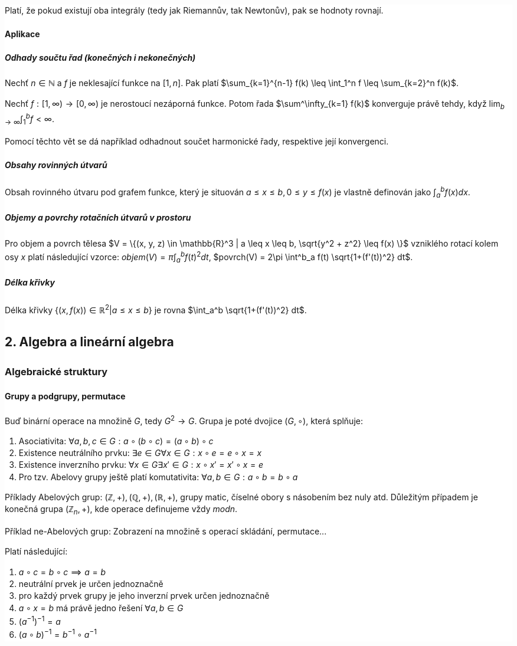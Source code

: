 Platí, že pokud existují oba integrály (tedy jak Riemannův, tak Newtonův), pak se hodnoty rovnají.

#### Aplikace

##### Odhady součtu řad (konečných i nekonečných)

Nechť $n \in \mathbb{N}$ a $f$ je neklesající funkce na $[1, n]$. Pak platí $\sum_{k=1}^{n-1} f(k) \leq \int_1^n f \leq \sum_{k=2}^n f(k)$.

Nechť $f: [1, \infty) \rightarrow [0, \infty)$ je nerostoucí nezáporná funkce. Potom řada $\sum^\infty_{k=1} f(k)$ konverguje právě tehdy, když $\lim_{b \rightarrow \infty} \int_1^b f < \infty$.

Pomocí těchto vět se dá například odhadnout součet harmonické řady, respektive její konvergenci.

##### Obsahy rovinných útvarů

Obsah rovinného útvaru pod grafem funkce, který je situován $a \leq x \leq b, 0 \leq y \leq f(x)$ je vlastně definován jako $\int_a^b f(x) dx$.

##### Objemy a povrchy rotačních útvarů v prostoru

Pro objem a povrch tělesa $V = \{(x, y, z) \in \mathbb{R}^3 | a \leq x \leq b, \sqrt{y^2 + z^2} \leq f(x) \}$ vzniklého rotací kolem osy $x$ platí následující vzorce:
$objem(V) = \pi \int_a^b f(t)^2 dt$, $povrch(V) = 2\pi \int^b_a f(t) \sqrt{1+(f'(t))^2} dt$.

##### Délka křivky

Délka křivky $\{(x, f(x)) \in \mathbb{R}^2 | a \leq x \leq b\}$ je rovna $\int_a^b \sqrt{1+(f'(t))^2} dt$.

## 2. Algebra a lineární algebra

### Algebraické struktury

#### Grupy a podgrupy, permutace

Buď binární operace na množině $G$, tedy $G^2 \rightarrow G$. Grupa je poté dvojice $(G, \circ)$, která splňuje:
1. Asociativita: $\forall a, b, c \in G: a \circ (b \circ c) = (a \circ b) \circ c$
2. Existence neutrálního prvku: $\exists e \in G \forall x \in G: x \circ e = e \circ x = x$
3. Existence inverzního prvku: $\forall x \in G \exists x' \in G: x \circ x' = x' \circ x = e$
4. Pro tzv. Abelovy grupy ještě platí komutativita: $\forall a, b \in G: a \circ b = b \circ a$

Příklady Abelových grup: $(\mathbb{Z}, +), (\mathbb{Q}, +), (\mathbb{R}, +)$, grupy matic, číselné obory s násobením bez nuly atd. Důležitým případem je konečná grupa $(\mathbb{Z}_n, +)$, kde operace definujeme vždy $mod n$.

Příklad ne-Abelových grup: Zobrazení na množině s operací skládání, permutace...

Platí následující:
1. $a \circ c = b \circ c \implies a = b$
2. neutrální prvek je určen jednoznačně
3. pro každý prvek grupy je jeho inverzní prvek určen jednoznačně
4. $a \circ x = b$ má právě jedno řešení $\forall a, b \in G$
5. $(a^{-1})^{-1} = a$
6. $(a \circ b)^{-1} = b^{-1} \circ a^{-1}$
